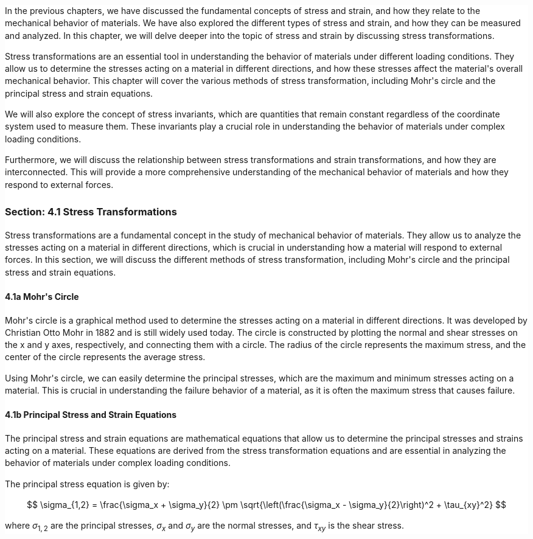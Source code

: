 In the previous chapters, we have discussed the fundamental concepts of stress and strain, and how they relate to the mechanical behavior of materials. We have also explored the different types of stress and strain, and how they can be measured and analyzed. In this chapter, we will delve deeper into the topic of stress and strain by discussing stress transformations.

Stress transformations are an essential tool in understanding the behavior of materials under different loading conditions. They allow us to determine the stresses acting on a material in different directions, and how these stresses affect the material's overall mechanical behavior. This chapter will cover the various methods of stress transformation, including Mohr's circle and the principal stress and strain equations.

We will also explore the concept of stress invariants, which are quantities that remain constant regardless of the coordinate system used to measure them. These invariants play a crucial role in understanding the behavior of materials under complex loading conditions.

Furthermore, we will discuss the relationship between stress transformations and strain transformations, and how they are interconnected. This will provide a more comprehensive understanding of the mechanical behavior of materials and how they respond to external forces.

### Section: 4.1 Stress Transformations

Stress transformations are a fundamental concept in the study of mechanical behavior of materials. They allow us to analyze the stresses acting on a material in different directions, which is crucial in understanding how a material will respond to external forces. In this section, we will discuss the different methods of stress transformation, including Mohr's circle and the principal stress and strain equations.

#### 4.1a Mohr's Circle

Mohr's circle is a graphical method used to determine the stresses acting on a material in different directions. It was developed by Christian Otto Mohr in 1882 and is still widely used today. The circle is constructed by plotting the normal and shear stresses on the x and y axes, respectively, and connecting them with a circle. The radius of the circle represents the maximum stress, and the center of the circle represents the average stress.

Using Mohr's circle, we can easily determine the principal stresses, which are the maximum and minimum stresses acting on a material. This is crucial in understanding the failure behavior of a material, as it is often the maximum stress that causes failure.

#### 4.1b Principal Stress and Strain Equations

The principal stress and strain equations are mathematical equations that allow us to determine the principal stresses and strains acting on a material. These equations are derived from the stress transformation equations and are essential in analyzing the behavior of materials under complex loading conditions.

The principal stress equation is given by:

$$
\sigma_{1,2} = \frac{\sigma_x + \sigma_y}{2} \pm \sqrt{\left(\frac{\sigma_x - \sigma_y}{2}\right)^2 + \tau_{xy}^2}
$$

where $\sigma_{1,2}$ are the principal stresses, $\sigma_x$ and $\sigma_y$ are the normal stresses, and $\tau_{xy}$ is the shear stress.
